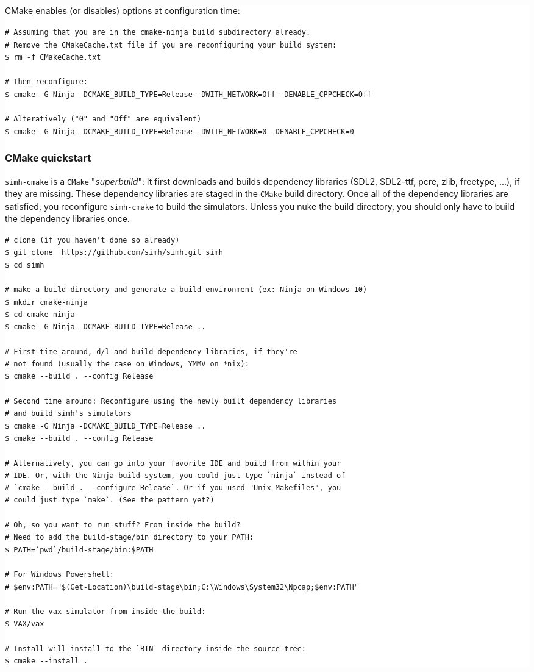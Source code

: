[CMake][cmake] enables (or disables) options at configuration time:

```shell
# Assuming that you are in the cmake-ninja build subdirectory already.
# Remove the CMakeCache.txt file if you are reconfiguring your build system:
$ rm -f CMakeCache.txt

# Then reconfigure:
$ cmake -G Ninja -DCMAKE_BUILD_TYPE=Release -DWITH_NETWORK=Off -DENABLE_CPPCHECK=Off

# Alteratively ("0" and "Off" are equivalent)
$ cmake -G Ninja -DCMAKE_BUILD_TYPE=Release -DWITH_NETWORK=0 -DENABLE_CPPCHECK=0
```

### CMake quickstart

`simh-cmake` is a `CMake` "_superbuild_": It first downloads and builds
dependency libraries (SDL2, SDL2-ttf, pcre, zlib, freetype, ...), if they are
missing. These dependency libraries are staged in the `CMake` build directory.
Once all of the dependency libraries are satisfied, you reconfigure
`simh-cmake` to build the simulators. Unless you nuke the build directory, you
should only have to build the dependency libraries once.

```shell
# clone (if you haven't done so already)
$ git clone  https://github.com/simh/simh.git simh
$ cd simh

# make a build directory and generate a build environment (ex: Ninja on Windows 10)
$ mkdir cmake-ninja
$ cd cmake-ninja
$ cmake -G Ninja -DCMAKE_BUILD_TYPE=Release ..

# First time around, d/l and build dependency libraries, if they're
# not found (usually the case on Windows, YMMV on *nix):
$ cmake --build . --config Release

# Second time around: Reconfigure using the newly built dependency libraries
# and build simh's simulators
$ cmake -G Ninja -DCMAKE_BUILD_TYPE=Release ..
$ cmake --build . --config Release

# Alternatively, you can go into your favorite IDE and build from within your
# IDE. Or, with the Ninja build system, you could just type `ninja` instead of
# `cmake --build . --configure Release`. Or if you used "Unix Makefiles", you
# could just type `make`. (See the pattern yet?)

# Oh, so you want to run stuff? From inside the build?
# Need to add the build-stage/bin directory to your PATH:
$ PATH=`pwd`/build-stage/bin:$PATH

# For Windows Powershell:
# $env:PATH="$(Get-Location)\build-stage\bin;C:\Windows\System32\Npcap;$env:PATH"

# Run the vax simulator from inside the build:
$ VAX/vax

# Install will install to the `BIN` directory inside the source tree:
$ cmake --install .
```


[cmake]: https://cmake.org
[cppcheck]: http://cppcheck.sourceforge.net/
[ninja]: https://ninja-build.org/
[scoop]: https://scoop.sh/
[gitscm]: https://git-scm.com/
[bison]: https://www.gnu.org/software/bison/
[flex]: https://github.com/westes/flex
[npcap]: https://nmap.org/npcap/
[zlib]: https://www.zlib.net
[pcre2]: https://pcre.org
[libpng]: http://www.libpng.org/pub/png/libpng.html
[FreeType]: https://www.freetype.org/
[libpcap]: https://www.tcpdump.org/
[SDL2]: https://www.libsdl.org/
[SDL2_ttf]: https://www.libsdl.org/projects/SDL_ttf/
[mingw64]: https://mingw-w64.org/
[winflexbison]: https://github.com/lexxmark/winflexbison
[pthreads4w]: https://github.com/jwinarske/pthreads4w
[chocolatey]: https://chocolatey.org/